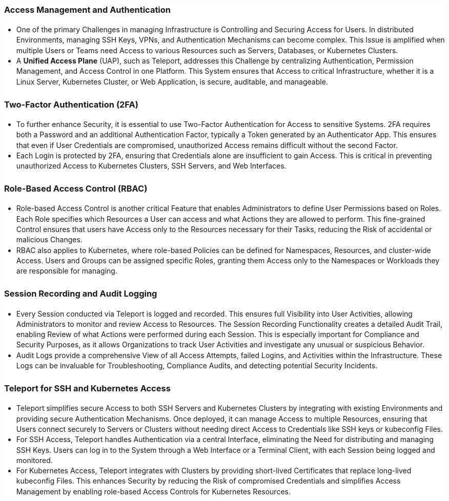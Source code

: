 ### Access Management and Authentication

- One of the primary Challenges in managing Infrastructure is Controlling and Securing Access for Users. In distributed Environments, managing SSH Keys, VPNs, and Authentication Mechanisms can become complex. This Issue is amplified when multiple Users or Teams need Access to various Resources such as Servers, Databases, or Kubernetes Clusters.
- A **Unified Access Plane** (UAP), such as Teleport, addresses this Challenge by centralizing Authentication, Permission Management, and Access Control in one Platform. This System ensures that Access to critical Infrastructure, whether it is a Linux Server, Kubernetes Cluster, or Web Application, is secure, auditable, and manageable.

### Two-Factor Authentication (2FA)

- To further enhance Security, it is essential to use Two-Factor Authentication for Access to sensitive Systems. 2FA requires both a Password and an additional Authentication Factor, typically a Token generated by an Authenticator App. This ensures that even if User Credentials are compromised, unauthorized Access remains difficult without the second Factor.
- Each Login is protected by 2FA, ensuring that Credentials alone are insufficient to gain Access. This is critical in preventing unauthorized Access to Kubernetes Clusters, SSH Servers, and Web Interfaces.

### Role-Based Access Control (RBAC)

- Role-based Access Control is another critical Feature that enables Administrators to define User Permissions based on Roles. Each Role specifies which Resources a User can access and what Actions they are allowed to perform. This fine-grained Control ensures that users have Access only to the Resources necessary for their Tasks, reducing the Risk of accidental or malicious Changes.
- RBAC also applies to Kubernetes, where role-based Policies can be defined for Namespaces, Resources, and cluster-wide Access. Users and Groups can be assigned specific Roles, granting them Access only to the Namespaces or Workloads they are responsible for managing.

### Session Recording and Audit Logging

- Every Session conducted via Teleport is logged and recorded. This ensures full Visibility into User Activities, allowing Administrators to monitor and review Access to Resources. The Session Recording Functionality creates a detailed Audit Trail, enabling Review of what Actions were performed during each Session. This is especially important for Compliance and Security Purposes, as it allows Organizations to track User Activities and investigate any unusual or suspicious Behavior.
- Audit Logs provide a comprehensive View of all Access Attempts, failed Logins, and Activities within the Infrastructure. These Logs can be invaluable for Troubleshooting, Compliance Audits, and detecting potential Security Incidents.

### Teleport for SSH and Kubernetes Access

- Teleport simplifies secure Access to both SSH Servers and Kubernetes Clusters by integrating with existing Environments and providing secure Authentication Mechanisms. Once deployed, it can manage Access to multiple Resources, ensuring that Users connect securely to Servers or Clusters without needing direct Access to Credentials like SSH keys or kubeconfig Files.
- For SSH Access, Teleport handles Authentication via a central Interface, eliminating the Need for distributing and managing SSH Keys. Users can log in to the System through a Web Interface or a Terminal Client, with each Session being logged and monitored.
- For Kubernetes Access, Teleport integrates with Clusters by providing short-lived Certificates that replace long-lived kubeconfig Files. This enhances Security by reducing the Risk of compromised Credentials and simplifies Access Management by enabling role-based Access Controls for Kubernetes Resources.
